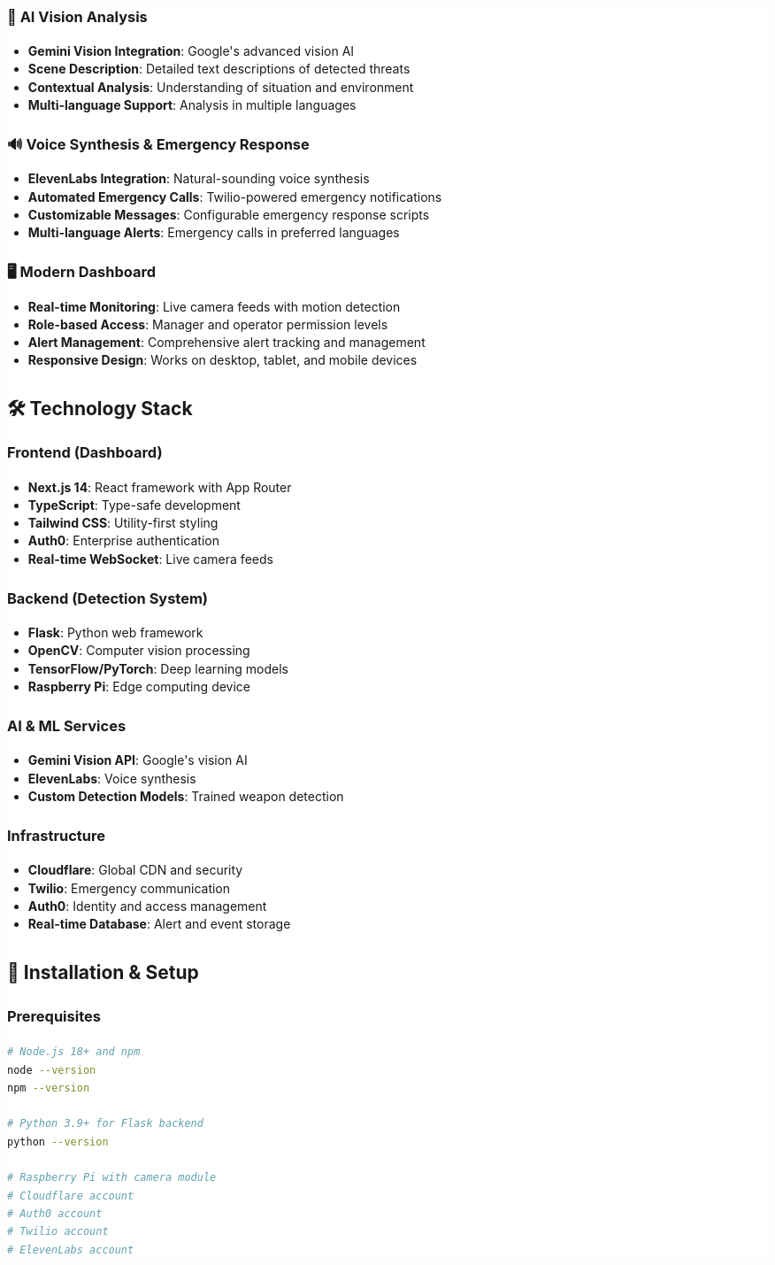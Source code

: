 ### 🧠 **AI Vision Analysis**
- **Gemini Vision Integration**: Google's advanced vision AI
- **Scene Description**: Detailed text descriptions of detected threats
- **Contextual Analysis**: Understanding of situation and environment
- **Multi-language Support**: Analysis in multiple languages

### 🔊 **Voice Synthesis & Emergency Response**
- **ElevenLabs Integration**: Natural-sounding voice synthesis
- **Automated Emergency Calls**: Twilio-powered emergency notifications
- **Customizable Messages**: Configurable emergency response scripts
- **Multi-language Alerts**: Emergency calls in preferred languages

### 🖥️ **Modern Dashboard**
- **Real-time Monitoring**: Live camera feeds with motion detection
- **Role-based Access**: Manager and operator permission levels
- **Alert Management**: Comprehensive alert tracking and management
- **Responsive Design**: Works on desktop, tablet, and mobile devices

## 🛠️ Technology Stack

### **Frontend (Dashboard)**
- **Next.js 14**: React framework with App Router
- **TypeScript**: Type-safe development
- **Tailwind CSS**: Utility-first styling
- **Auth0**: Enterprise authentication
- **Real-time WebSocket**: Live camera feeds

### **Backend (Detection System)**
- **Flask**: Python web framework
- **OpenCV**: Computer vision processing
- **TensorFlow/PyTorch**: Deep learning models
- **Raspberry Pi**: Edge computing device

### **AI & ML Services**
- **Gemini Vision API**: Google's vision AI
- **ElevenLabs**: Voice synthesis
- **Custom Detection Models**: Trained weapon detection

### **Infrastructure**
- **Cloudflare**: Global CDN and security
- **Twilio**: Emergency communication
- **Auth0**: Identity and access management
- **Real-time Database**: Alert and event storage

## 🔧 Installation & Setup

### **Prerequisites**
```bash
# Node.js 18+ and npm
node --version
npm --version

# Python 3.9+ for Flask backend
python --version

# Raspberry Pi with camera module
# Cloudflare account
# Auth0 account
# Twilio account
# ElevenLabs account
```
